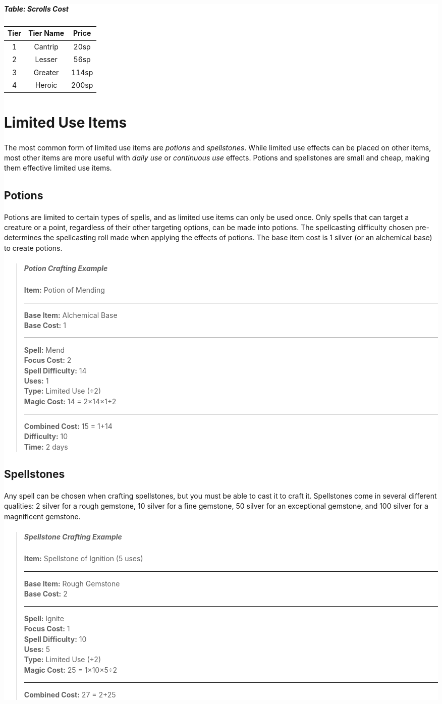 ##### Table: Scrolls Cost
| Tier | Tier Name | Price |
|:-:|:-:|:-:|
| 1 | Cantrip | 20sp |
| 2 | Lesser | 56sp |
| 3 | Greater | 114sp |
| 4 | Heroic | 200sp |

# Limited Use Items

The most common form of limited use items are *potions* and *spellstones*. While limited use effects can be placed on other items, most other items are more useful with *daily use* or *continuous use* effects. Potions and spellstones are small and cheap, making them effective limited use items.

## Potions

Potions are limited to certain types of spells, and as limited use items can only be used once. Only spells that can target a creature or a point, regardless of their other targeting options, can be made into potions. The spellcasting difficulty chosen pre-determines the spellcasting roll made when applying the effects of potions. The base item cost is 1 silver (or an alchemical base) to create potions.

> ##### Potion Crafting Example
> **Item:** Potion of Mending
>___
> **Base Item:** Alchemical Base  
> **Base Cost:** 1
>___
> **Spell:** Mend  
> **Focus Cost:** 2  
> **Spell Difficulty:** 14  
> **Uses:** 1  
> **Type:** Limited Use (÷2)  
> **Magic Cost:** 14 = 2×14×1÷2
>___
> **Combined Cost:** 15 = 1+14  
> **Difficulty:** 10  
> **Time:** 2 days

## Spellstones

Any spell can be chosen when crafting spellstones, but you must be able to cast it to craft it. Spellstones come in several different qualities: 2 silver for a rough gemstone, 10 silver for a fine gemstone, 50 silver for an exceptional gemstone, and 100 silver for a magnificent gemstone.

> ##### Spellstone Crafting Example
> **Item:** Spellstone of Ignition (5 uses)
>___
> **Base Item:** Rough Gemstone  
> **Base Cost:** 2
>___
> **Spell:** Ignite  
> **Focus Cost:** 1  
> **Spell Difficulty:** 10  
> **Uses:** 5  
> **Type:** Limited Use (÷2)  
> **Magic Cost:** 25 = 1×10×5÷2
>___
> **Combined Cost:** 27 = 2+25  